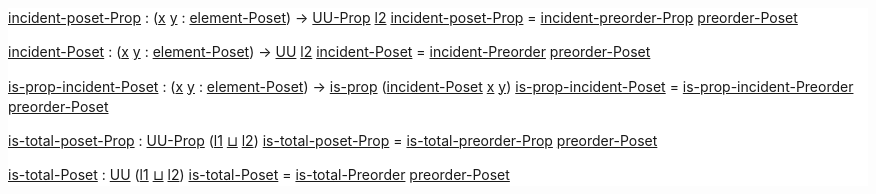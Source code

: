   <a id="2079" href="order-theory.posets.html#2079" class="Function">incident-poset-Prop</a> <a id="2099" class="Symbol">:</a> <a id="2101" class="Symbol">(</a><a id="2102" href="order-theory.posets.html#2102" class="Bound">x</a> <a id="2104" href="order-theory.posets.html#2104" class="Bound">y</a> <a id="2106" class="Symbol">:</a> <a id="2108" href="order-theory.posets.html#640" class="Function">element-Poset</a><a id="2121" class="Symbol">)</a> <a id="2123" class="Symbol">→</a> <a id="2125" href="foundation-core.propositions.html#1322" class="Function">UU-Prop</a> <a id="2133" href="order-theory.posets.html#599" class="Bound">l2</a>
  <a id="2138" href="order-theory.posets.html#2079" class="Function">incident-poset-Prop</a> <a id="2158" class="Symbol">=</a> <a id="2160" href="order-theory.preorders.html#1252" class="Function">incident-preorder-Prop</a> <a id="2183" href="order-theory.posets.html#1256" class="Function">preorder-Poset</a>

  <a id="2201" href="order-theory.posets.html#2201" class="Function">incident-Poset</a> <a id="2216" class="Symbol">:</a> <a id="2218" class="Symbol">(</a><a id="2219" href="order-theory.posets.html#2219" class="Bound">x</a> <a id="2221" href="order-theory.posets.html#2221" class="Bound">y</a> <a id="2223" class="Symbol">:</a> <a id="2225" href="order-theory.posets.html#640" class="Function">element-Poset</a><a id="2238" class="Symbol">)</a> <a id="2240" class="Symbol">→</a> <a id="2242" href="Agda.Primitive.html#326" class="Primitive">UU</a> <a id="2245" href="order-theory.posets.html#599" class="Bound">l2</a>
  <a id="2250" href="order-theory.posets.html#2201" class="Function">incident-Poset</a> <a id="2265" class="Symbol">=</a> <a id="2267" href="order-theory.preorders.html#1411" class="Function">incident-Preorder</a> <a id="2285" href="order-theory.posets.html#1256" class="Function">preorder-Poset</a>

  <a id="2303" href="order-theory.posets.html#2303" class="Function">is-prop-incident-Poset</a> <a id="2326" class="Symbol">:</a> <a id="2328" class="Symbol">(</a><a id="2329" href="order-theory.posets.html#2329" class="Bound">x</a> <a id="2331" href="order-theory.posets.html#2331" class="Bound">y</a> <a id="2333" class="Symbol">:</a> <a id="2335" href="order-theory.posets.html#640" class="Function">element-Poset</a><a id="2348" class="Symbol">)</a> <a id="2350" class="Symbol">→</a> <a id="2352" href="foundation-core.propositions.html#1246" class="Function">is-prop</a> <a id="2360" class="Symbol">(</a><a id="2361" href="order-theory.posets.html#2201" class="Function">incident-Poset</a> <a id="2376" href="order-theory.posets.html#2329" class="Bound">x</a> <a id="2378" href="order-theory.posets.html#2331" class="Bound">y</a><a id="2379" class="Symbol">)</a>
  <a id="2383" href="order-theory.posets.html#2303" class="Function">is-prop-incident-Poset</a> <a id="2406" class="Symbol">=</a> <a id="2408" href="order-theory.preorders.html#1532" class="Function">is-prop-incident-Preorder</a> <a id="2434" href="order-theory.posets.html#1256" class="Function">preorder-Poset</a>

  <a id="2452" href="order-theory.posets.html#2452" class="Function">is-total-poset-Prop</a> <a id="2472" class="Symbol">:</a> <a id="2474" href="foundation-core.propositions.html#1322" class="Function">UU-Prop</a> <a id="2482" class="Symbol">(</a><a id="2483" href="order-theory.posets.html#596" class="Bound">l1</a> <a id="2486" href="Agda.Primitive.html#810" class="Primitive Operator">⊔</a> <a id="2488" href="order-theory.posets.html#599" class="Bound">l2</a><a id="2490" class="Symbol">)</a>
  <a id="2494" href="order-theory.posets.html#2452" class="Function">is-total-poset-Prop</a> <a id="2514" class="Symbol">=</a> <a id="2516" href="order-theory.preorders.html#1707" class="Function">is-total-preorder-Prop</a> <a id="2539" href="order-theory.posets.html#1256" class="Function">preorder-Poset</a>

  <a id="2557" href="order-theory.posets.html#2557" class="Function">is-total-Poset</a> <a id="2572" class="Symbol">:</a> <a id="2574" href="Agda.Primitive.html#326" class="Primitive">UU</a> <a id="2577" class="Symbol">(</a><a id="2578" href="order-theory.posets.html#596" class="Bound">l1</a> <a id="2581" href="Agda.Primitive.html#810" class="Primitive Operator">⊔</a> <a id="2583" href="order-theory.posets.html#599" class="Bound">l2</a><a id="2585" class="Symbol">)</a>
  <a id="2589" href="order-theory.posets.html#2557" class="Function">is-total-Poset</a> <a id="2604" class="Symbol">=</a> <a id="2606" href="order-theory.preorders.html#1882" class="Function">is-total-Preorder</a> <a id="2624" href="order-theory.posets.html#1256" class="Function">preorder-Poset</a>
